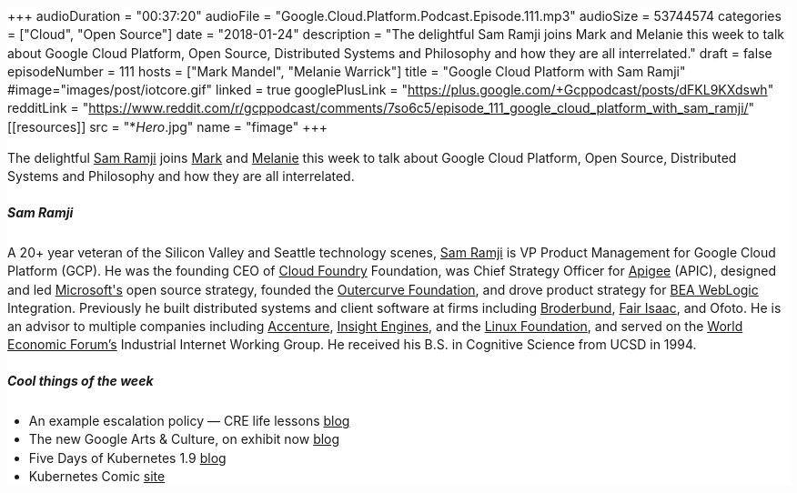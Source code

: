 +++
audioDuration = "00:37:20"
audioFile = "Google.Cloud.Platform.Podcast.Episode.111.mp3"
audioSize = 53744574
categories = ["Cloud", "Open Source"]
date = "2018-01-24"
description = "The delightful Sam Ramji joins Mark and Melanie this week to talk about Google Cloud Platform, Open Source, Distributed Systems and Philosophy and how they are all interrelated."
draft = false
episodeNumber = 111
hosts = ["Mark Mandel", "Melanie Warrick"]
title = "Google Cloud Platform with Sam Ramji"
#image="images/post/iotcore.gif"
linked = true
googlePlusLink = "https://plus.google.com/+Gcppodcast/posts/dFKL9KXdswh"
redditLink = "https://www.reddit.com/r/gcppodcast/comments/7so6c5/episode_111_google_cloud_platform_with_sam_ramji/"
[[resources]]
  src = "**Hero*.jpg"
  name = "fimage"
+++

The delightful [Sam Ramji](https://twitter.com/sramji) joins [Mark](https://twitter.com/Neurotic) and [Melanie](https://twitter.com/nyghtowl) this week
to talk about Google Cloud Platform, Open Source, Distributed Systems and Philosophy and how they are all interrelated.



##### Sam Ramji

A 20+ year veteran of the Silicon Valley and Seattle technology scenes, [Sam Ramji](https://twitter.com/sramji) is 
VP Product Management for Google Cloud Platform (GCP). He was the founding CEO of [Cloud Foundry](https://www.cloudfoundry.org) Foundation, 
was Chief Strategy Officer for [Apigee](https://apigee.com) (APIC), designed and led [Microsoft's](https://www.microsoft.com) open source strategy, founded the 
[Outercurve Foundation](https://opensource.com/users/outercurve-foundation), and drove product strategy for 
[BEA WebLogic](https://docs.oracle.com/cd/E13222_01/wls/docs100/index.html) Integration. Previously he built distributed 
systems and client software at firms including [Broderbund](http://www.broderbund.com), [Fair Isaac](http://www.fico.com), 
and Ofoto. He is an advisor to multiple 
companies including [Accenture](https://www.accenture.com), [Insight Engines](https://insightengines.com), 
and the [Linux Foundation](http://www.linuxfoundation.org), and served on the [World Economic Forum’s](https://www.weforum.org) 
Industrial Internet Working Group. He received his B.S. in Cognitive Science from UCSD in 1994.

##### Cool things of the week

- An example escalation policy — CRE life lessons [blog](https://cloudplatform.googleblog.com/2018/01/an-example-escalation-policy-CRE-life-lessons.html)
- The new Google Arts & Culture, on exhibit now [blog](https://blog.google/topics/arts-culture/the-new-google-arts-culture-on-exhibit/)
- Five Days of Kubernetes 1.9 [blog](http://blog.kubernetes.io/2018/01/five-days-of-kubernetes-19.html)
- Kubernetes Comic [site](https://cloud.google.com/kubernetes-engine/kubernetes-comic/) 
